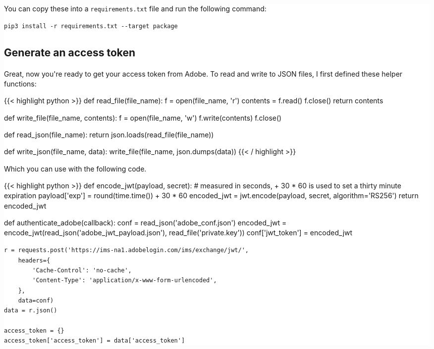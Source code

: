 You can copy these into a `requirements.txt` file and run the following command:

```
pip3 install -r requirements.txt --target package
```

## Generate an access token

Great, now you're ready to get your access token from Adobe. To read and write to JSON files, I first defined these helper functions:

{{< highlight python >}}
def read_file(file_name):
	f = open(file_name, 'r')
	contents = f.read()
	f.close()
	return contents

def write_file(file_name, contents):
	f = open(file_name, 'w')
	f.write(contents)
	f.close()

def read_json(file_name):
	return json.loads(read_file(file_name))

def write_json(file_name, data):
	write_file(file_name, json.dumps(data))
{{< / highlight >}}

Which you can use with the following code.

{{< highlight python >}}
def encode_jwt(payload, secret):
	# measured in seconds, + 30 * 60 is used to set a thirty minute expiration
	payload['exp'] = round(time.time()) + 30 * 60
	encoded_jwt = jwt.encode(payload, secret, algorithm='RS256')
	return encoded_jwt

def authenticate_adobe(callback):
	conf = read_json('adobe_conf.json')
	encoded_jwt = encode_jwt(read_json('adobe_jwt_payload.json'), read_file('private.key'))
	conf['jwt_token'] = encoded_jwt

	r = requests.post('https://ims-na1.adobelogin.com/ims/exchange/jwt/',
		headers={
			'Cache-Control': 'no-cache',
			'Content-Type': 'application/x-www-form-urlencoded',
		},
		data=conf)
	data = r.json()

	access_token = {}
	access_token['access_token'] = data['access_token']
